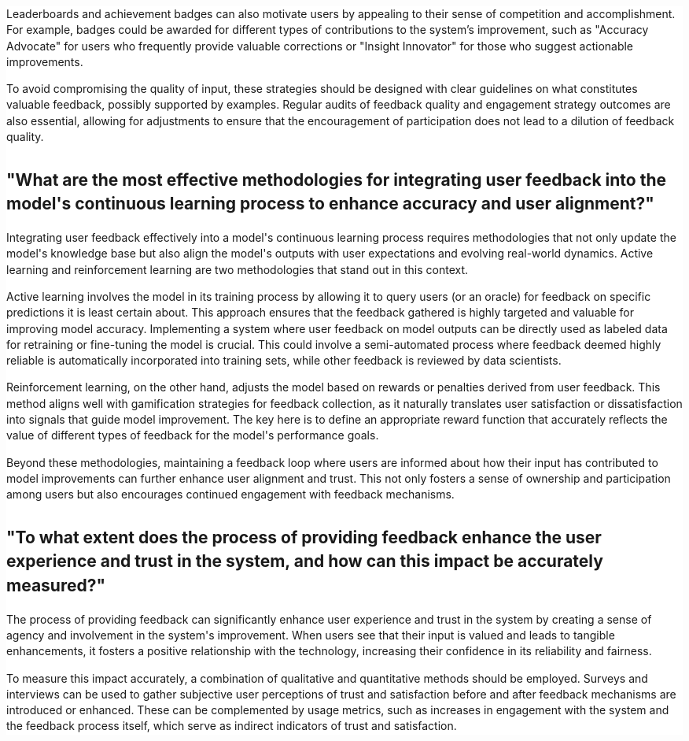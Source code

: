 Leaderboards and achievement badges can also motivate users by appealing to their sense of competition and accomplishment. For example, badges could be awarded for different types of contributions to the system’s improvement, such as "Accuracy Advocate" for users who frequently provide valuable corrections or "Insight Innovator" for those who suggest actionable improvements.

To avoid compromising the quality of input, these strategies should be designed with clear guidelines on what constitutes valuable feedback, possibly supported by examples. Regular audits of feedback quality and engagement strategy outcomes are also essential, allowing for adjustments to ensure that the encouragement of participation does not lead to a dilution of feedback quality.

## "What are the most effective methodologies for integrating user feedback into the model's continuous learning process to enhance accuracy and user alignment?"

Integrating user feedback effectively into a model's continuous learning process requires methodologies that not only update the model's knowledge base but also align the model's outputs with user expectations and evolving real-world dynamics. Active learning and reinforcement learning are two methodologies that stand out in this context.

Active learning involves the model in its training process by allowing it to query users (or an oracle) for feedback on specific predictions it is least certain about. This approach ensures that the feedback gathered is highly targeted and valuable for improving model accuracy. Implementing a system where user feedback on model outputs can be directly used as labeled data for retraining or fine-tuning the model is crucial. This could involve a semi-automated process where feedback deemed highly reliable is automatically incorporated into training sets, while other feedback is reviewed by data scientists.

Reinforcement learning, on the other hand, adjusts the model based on rewards or penalties derived from user feedback. This method aligns well with gamification strategies for feedback collection, as it naturally translates user satisfaction or dissatisfaction into signals that guide model improvement. The key here is to define an appropriate reward function that accurately reflects the value of different types of feedback for the model's performance goals.

Beyond these methodologies, maintaining a feedback loop where users are informed about how their input has contributed to model improvements can further enhance user alignment and trust. This not only fosters a sense of ownership and participation among users but also encourages continued engagement with feedback mechanisms.

## "To what extent does the process of providing feedback enhance the user experience and trust in the system, and how can this impact be accurately measured?"

The process of providing feedback can significantly enhance user experience and trust in the system by creating a sense of agency and involvement in the system's improvement. When users see that their input is valued and leads to tangible enhancements, it fosters a positive relationship with the technology, increasing their confidence in its reliability and fairness.

To measure this impact accurately, a combination of qualitative and quantitative methods should be employed. Surveys and interviews can be used to gather subjective user perceptions of trust and satisfaction before and after feedback mechanisms are introduced or enhanced. These can be complemented by usage metrics, such as increases in engagement with the system and the feedback process itself, which serve as indirect indicators of trust and satisfaction.
